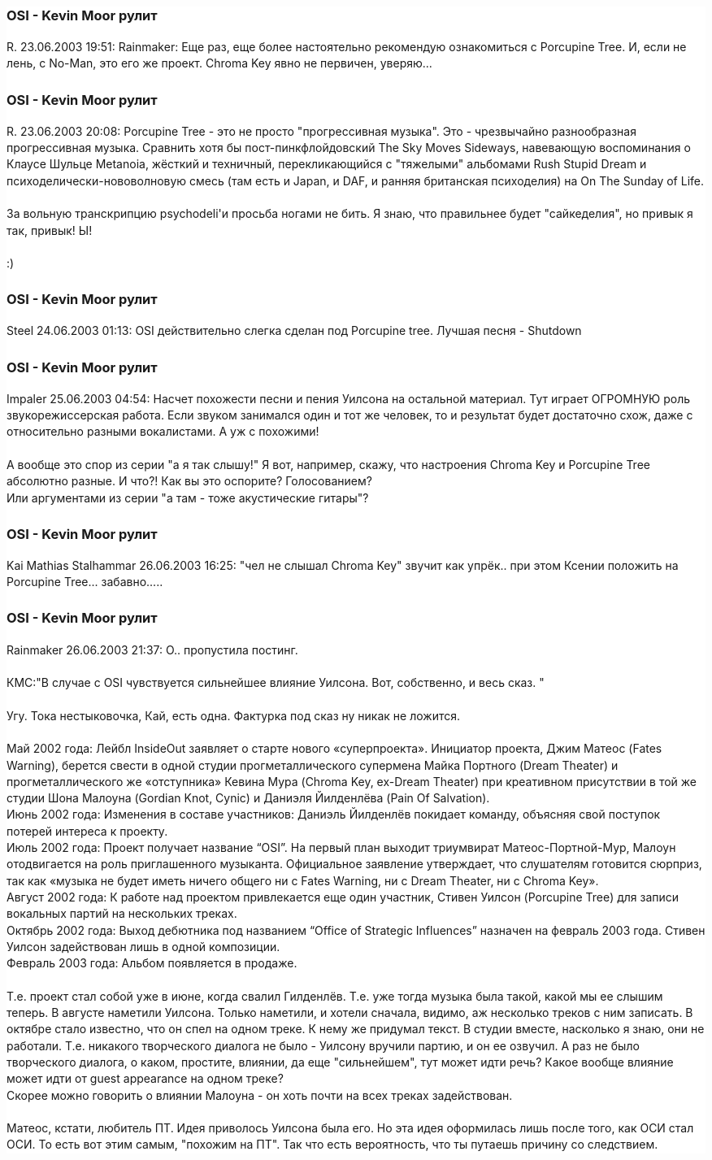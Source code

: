 ### OSI - Kevin Moor рулит

R. 23.06.2003 19:51:
Rainmaker: Еще раз, еще более настоятельно рекомендую ознакомиться с Porcupine Tree. И, если не лень, с No-Man, это его же проект. Chroma Key явно не первичен, уверяю...  

### OSI - Kevin Moor рулит

R. 23.06.2003 20:08:
Porcupine Tree - это не просто "прогрессивная музыка". Это - чрезвычайно разнообразная прогрессивная музыка. Сравнить хотя бы пост-пинкфлойдовский The Sky Moves Sideways, навевающую воспоминания о Клаусе Шульце Metanoia,  жёсткий и техничный, перекликающийся с "тяжелыми" альбомами Rush Stupid Dream и психоделически-нововолновую смесь (там есть и Japan, и DAF, и ранняя британская психоделия) на On The Sunday of Life.<BR><BR>За вольную транскрипцию psychodeli'и просьба ногами не бить. Я знаю, что правильнее будет "сайкеделия", но привык я так, привык! Ы!<BR><BR>:)

### OSI - Kevin Moor рулит

Steel 24.06.2003 01:13:
OSI действительно слегка сделан под Porcupine tree. Лучшая песня - Shutdown

### OSI - Kevin Moor рулит

Impaler 25.06.2003 04:54:
Насчет похожести песни и пения Уилсона на остальной материал. Тут играет ОГРОМНУЮ роль звукорежиссерская работа. Если звуком занимался один и тот же человек, то и результат будет достаточно схож, даже с относительно разными вокалистами. А уж с похожими!<BR><BR>А вообще это спор из серии "а я так слышу!" Я вот, например, скажу, что настроения Chroma Key и Porcupine Tree абсолютно разные. И что?! Как вы это оспорите? Голосованием? <BR>Или аргументами из серии "а там - тоже акустические гитары"? 

### OSI - Kevin Moor рулит

Kai Mathias Stalhammar 26.06.2003 16:25:
"чел не слышал Chroma Key" звучит как упрёк.. при этом Ксении положить на Porcupine Tree... забавно.....

### OSI - Kevin Moor рулит

Rainmaker 26.06.2003 21:37:
О.. пропустила постинг. <BR><BR>КМС:"В случае с OSI чувствуется сильнейшее влияние Уилсона. Вот, собственно, и весь сказ. "<BR><BR>Угу. Тока нестыковочка, Кай, есть одна. Фактурка под сказ ну никак не ложится.<BR><BR>Май 2002 года: Лейбл InsideOut заявляет о старте нового «суперпроекта».  Инициатор проекта, Джим Матеос (Fates Warning), берется свести в одной студии прогметаллического супермена Майка Портного (Dream Theater) и прогметаллического же «отступника» Кевина Мура (Chroma Key, ex-Dream Theater) при креативном присутствии в той же студии Шона Малоуна (Gordian Knot, Cynic) и Даниэля Йилденлёва (Pain Of Salvation). <BR>Июнь 2002 года: Изменения в составе участников: Даниэль Йилденлёв покидает команду, объясняя свой поступок потерей интереса к проекту. <BR>Июль 2002 года: Проект получает название “OSI”. На первый план выходит триумвират Матеос-Портной-Мур, Малоун отодвигается на роль приглашенного музыканта. Официальное заявление утверждает, что слушателям готовится сюрприз, так как «музыка не будет иметь ничего общего ни с Fates Warning, ни с Dream Theater, ни с Chroma Key».<BR>Август 2002 года: К работе над проектом привлекается еще один участник, Стивен Уилсон (Porcupine Tree) для записи вокальных партий на нескольких треках. <BR>Октябрь 2002 года: Выход дебютника под названием “Office of Strategic Influences” назначен на февраль 2003 года. Стивен Уилсон задействован лишь в одной композиции. <BR>Февраль 2003 года: Альбом появляется в продаже. <BR><BR>Т.е. проект стал собой уже в июне, когда свалил Гилденлёв. Т.е. уже тогда музыка была такой, какой мы ее слышим теперь. В августе наметили Уилсона. Только наметили, и хотели сначала, видимо, аж несколько треков с ним записать. В октябре стало известно, что он спел на одном треке. К нему же придумал текст. В студии вместе, насколько я знаю, они не работали. Т.е. никакого творческого диалога не было - Уилсону вручили партию, и он ее озвучил. А раз не было творческого диалога, о каком, простите, влиянии, да еще "сильнейшем", тут может идти речь? Какое вообще влияние может идти от guest appearance на одном треке?<BR>Скорее можно говорить о влиянии Малоуна - он хоть почти на всех треках задействован. <BR><BR>Матеос, кстати, любитель ПТ. Идея приволось Уилсона была его. Но эта идея оформилась лишь после того, как ОСИ стал ОСИ. То есть вот этим самым, "похожим на ПТ". Так что есть вероятность, что ты путаешь причину со следствием. <BR>
